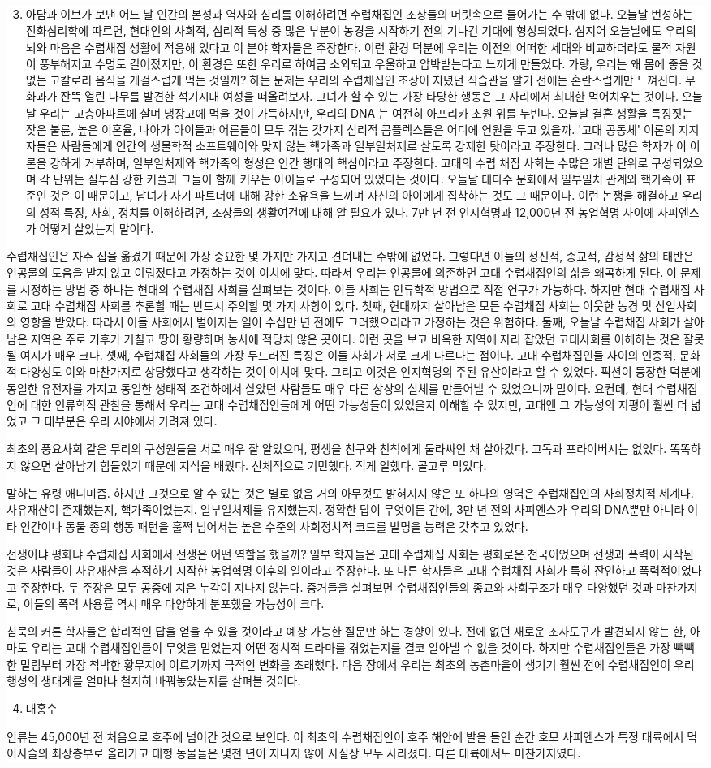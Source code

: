 3. 아담과 이브가 보낸 어느 날
인간의 본성과 역사와 심리를 이해하려면 수렵채집인 조상들의 머릿속으로 들어가는 수 밖에 없다. 오늘날 번성하는 진화심리학에 따르면, 현대인의 사회적, 심리적 특성 중 많은 부분이 농경을 시작하기 전의 기나긴 기대에 형성되었다. 심지어 오늘날에도 우리의 뇌와 마음은 수렵채집 생활에 적응해 있다고 이 분야 학자들은 주장한다. 이런 환경 덕분에 우리는 이전의 어떠한 세대와 비교하더라도 물적 자원이 풍부해지고 수명도 길어졌지만, 이 환경은 또한 우리로 하여금 소외되고 우울하고 압박받는다고 느끼게 만들었다.
가량, 우리는 왜 몸에 좋을 것 없는 고칼로리 음식을 게걸스럽게 먹는 것일까? 하는 문제는 우리의 수렵채집인 조상이 지녔던 식습관을 알기 전에는 혼란스럽게만 느껴진다.
무화과가 잔뜩 열린 나무를 발견한 석기시대 여성을 떠올려보자. 그녀가 할 수 있는 가장 타당한 행동은 그 자리에서 최대한 먹어치우는 것이다. 오늘날 우리는 고층아파트에 살며 냉장고에 먹을 것이 가득하지만, 우리의 DNA 는 여전히 아프리카 초원 위를 누빈다.
오늘날 결혼 생활을 특징짓는 잦은 불륜, 높은 이혼율, 나아가 아이들과 어른들이 모두 겪는 갖가지 심리적 콤플렉스들은 어디에 연원을 두고 있을까. '고대 공동체' 이론의 지지자들은 사람들에게 인간의 생물학적 소프트웨어와 맞지 않는 핵가족과 일부일처제로 살도록 강제한 탓이라고 주장한다.
그러나 많은 학자가 이 이론을 강하게 거부하며, 일부일처제와 핵가족의 형성은 인간 행태의 핵심이라고 주장한다. 고대의 수렵 채집 사회는 수많은 개별 단위로 구성되었으며 각 단위는 질투심 강한 커플과 그들이 함께 키우는 아이들로 구성되어 있었다는 것이다. 오늘날 대다수 문화에서 일부일처 관계와 핵가족이 표준인 것은 이 때문이고, 남녀가 자기 파트너에 대해 강한 소유욕을 느끼며 자신의 아이에게 집착하는 것도 그 때문이다.
이런 논쟁을 해결하고 우리의 성적 특징, 사회, 정치를 이해하려면, 조상들의 생활여건에 대해 알 필요가 있다. 7만 년 전 인지혁명과 12,000년 전 농업혁명 사이에 사피엔스가 어떻게 살았는지 말이다.

수렵채집인은 자주 집을 옮겼기 때문에 가장 중요한 몇 가지만 가지고 견뎌내는 수밖에 없었다. 그렇다면 이들의 정신적, 종교적, 감정적 삶의 태반은 인공물의 도움을 받지 않고 이뤄졌다고 가정하는 것이 이치에 맞다.
따라서 우리는 인공물에 의존하면 고대 수렵채집인의 삶을 왜곡하게 된다. 이 문제를 시정하는 방법 중 하나는 현대의 수렵채집 사회를 살펴보는 것이다. 이들 사회는 인류학적 방법으로 직접 연구가 가능하다. 하지만 현대 수렵채집 사회로 고대 수렵채집 사회를 추론할 때는 반드시 주의할 몇 가지 사항이 있다.
첫째, 현대까지 살아남은 모든 수렵채집 사회는 이웃한 농경 및 산업사회의 영향을 받았다. 따라서 이들 사회에서 벌어지는 일이 수십만 년 전에도 그러했으리라고 가정하는 것은 위험하다.
둘째, 오늘날 수렵채집 사회가 살아남은 지역은 주로 기후가 거칠고 땅이 황량하며 농사에 적당치 않은 곳이다. 이런 곳을 보고 비옥한 지역에 자리 잡았던 고대사회를 이해하는 것은 잘못될 여지가 매우 크다.
셋째, 수렵채집 사회들의 가장 두드러진 특징은 이들 사회가 서로 크게 다르다는 점이다. 고대 수렵채집인들 사이의 인종적, 문화적 다양성도 이와 마찬가지로 상당했다고 생각하는 것이 이치에 맞다. 그리고 이것은 인지혁명의 주된 유산이라고 할 수 있었다. 픽션이 등장한 덕분에 동일한 유전자를 가지고 동일한 생태적 조건하에서 살았던 사람들도 매우 다른 상상의 실체를 만들어낼 수 있었으니까 말이다.
요컨데, 현대 수렵채집인에 대한 인류학적 관찰을 통해서 우리는 고대 수렵채집인들에게 어떤 가능성들이 있었을지 이해할 수 있지만, 고대엔 그 가능성의 지평이 훨씬 더 넓었고 그 대부분은 우리 시야에서 가려져 있다.

최초의 풍요사회
같은 무리의 구성원들을 서로 매우 잘 알았으며, 평생을 친구와 친척에게 둘라싸인 채 살아갔다. 고독과 프라이버시는 없었다.  똑똑하지 않으면 살아남기 힘들었기 때문에 지식을 배웠다. 신체적으로 기민했다. 적게 일했다. 골고루 먹었다.

말하는 유령
애니미즘. 하지만 그것으로 알 수 있는 것은 별로 없음
거의 아무것도 밝혀지지 않은 또 하나의 영역은 수렵채집인의 사회정치적 세계다. 사유재산이 존재했는지, 핵가족이었는지. 일부일처제를 유지했는지.
정확한 답이 무엇이든 간에, 3만 년 전의 사피엔스가 우리의 DNA뿐만 아니라 여타 인간이나 동물 종의 행동 패턴을 훌쩍 넘어서는 높은 수준의 사회정치적 코드를 발명을 능력은 갖추고 있었다.

전쟁이냐 평화냐
수렵채집 사회에서 전쟁은 어떤 역할을 했을까? 일부 학자들은 고대 수렵채집 사회는 평화로운 천국이었으며 전쟁과 폭력이 시작된 것은 사람들이 사유재산을 추적하기 시작한 농업혁명 이후의 일이라고 주장한다. 또 다른 학자들은 고대 수렵채집 사회가 특히 잔인하고 폭력적이었다고 주장한다. 두 주장은 모두 공중에 지은 누각이 지나지 않는다.
증거들을 살펴보면 수렵채집인들의 종교와 사회구조가 매우 다양했던 것과 마찬가지로, 이들의 폭력 사용률 역시 매우 다양하게 분포했을 가능성이 크다.

침묵의 커튼
학자들은 합리적인 답을 얻을 수 있을 것이라고 예상 가능한 질문만 하는 경향이 있다. 전에 없던 새로운 조사도구가 발견되지 않는 한, 아마도 우리는 고대 수렵채집인들이 무엇을 믿었는지 어떤 정치적 드라마를 겪었는지를 결코 알아낼 수 없을 것이다.
하지만 수렵채집인들은 가장 빽빽한 밀림부터 가장 척박한 황무지에 이르기까지 극적인 변화를 초래했다. 다음 장에서 우리는 최초의 농촌마을이 생기기 훨씬 전에 수렵채집인이 우리 행성의 생태계를 얼마나 철저히 바꿔놓았는지를 살펴볼 것이다.

4. 대홍수

인류는 45,000년 전 처음으로 호주에 넘어간 것으로 보인다.
이 최초의 수렵채집인이 호주 해안에 발을 들인 순간 호모 사피엔스가 특정 대륙에서 먹이사슬의 최상층부로 올라가고 대형 동물들은 몇천 년이 지나지 않아 사실상 모두 사라졌다.
다른 대륙에서도 마찬가지였다.
